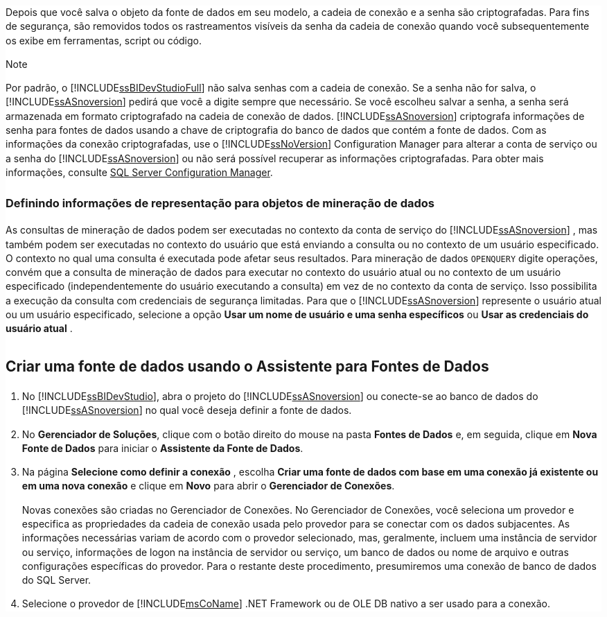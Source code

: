  Depois que você salva o objeto da fonte de dados em seu modelo, a cadeia de conexão e a senha são criptografadas.  Para fins de segurança, são removidos todos os rastreamentos visíveis da senha da cadeia de conexão quando você subsequentemente os exibe em ferramentas, script ou código.  
  
> [!NOTE]  
>  Por padrão, o [!INCLUDE[ssBIDevStudioFull](../../includes/ssbidevstudiofull-md.md)] não salva senhas com a cadeia de conexão. Se a senha não for salva, o [!INCLUDE[ssASnoversion](../../includes/ssasnoversion-md.md)] pedirá que você a digite sempre que necessário. Se você escolheu salvar a senha, a senha será armazenada em formato criptografado na cadeia de conexão de dados. [!INCLUDE[ssASnoversion](../../includes/ssasnoversion-md.md)] criptografa informações de senha para fontes de dados usando a chave de criptografia do banco de dados que contém a fonte de dados. Com as informações da conexão criptografadas, use o [!INCLUDE[ssNoVersion](../../includes/ssnoversion-md.md)] Configuration Manager para alterar a conta de serviço ou a senha do [!INCLUDE[ssASnoversion](../../includes/ssasnoversion-md.md)] ou não será possível recuperar as informações criptografadas. Para obter mais informações, consulte [SQL Server Configuration Manager](../../relational-databases/sql-server-configuration-manager.md).  
  
### <a name="defining-impersonation-information-for-data-mining-objects"></a>Definindo informações de representação para objetos de mineração de dados  
 As consultas de mineração de dados podem ser executadas no contexto da conta de serviço do [!INCLUDE[ssASnoversion](../../includes/ssasnoversion-md.md)] , mas também podem ser executadas no contexto do usuário que está enviando a consulta ou no contexto de um usuário especificado. O contexto no qual uma consulta é executada pode afetar seus resultados. Para mineração de dados `OPENQUERY` digite operações, convém que a consulta de mineração de dados para executar no contexto do usuário atual ou no contexto de um usuário especificado (independentemente do usuário executando a consulta) em vez de no contexto da conta de serviço. Isso possibilita a execução da consulta com credenciais de segurança limitadas. Para que o [!INCLUDE[ssASnoversion](../../includes/ssasnoversion-md.md)] represente o usuário atual ou um usuário especificado, selecione a opção **Usar um nome de usuário e uma senha específicos** ou **Usar as credenciais do usuário atual** .  
  
##  <a name="bkmk_steps"></a> Criar uma fonte de dados usando o Assistente para Fontes de Dados  
  
1.  No [!INCLUDE[ssBIDevStudio](../../includes/ssbidevstudio-md.md)], abra o projeto do [!INCLUDE[ssASnoversion](../../includes/ssasnoversion-md.md)] ou conecte-se ao banco de dados do [!INCLUDE[ssASnoversion](../../includes/ssasnoversion-md.md)] no qual você deseja definir a fonte de dados.  
  
2.  No **Gerenciador de Soluções**, clique com o botão direito do mouse na pasta **Fontes de Dados** e, em seguida, clique em **Nova Fonte de Dados** para iniciar o **Assistente da Fonte de Dados**.  
  
3.  Na página **Selecione como definir a conexão** , escolha **Criar uma fonte de dados com base em uma conexão já existente ou em uma nova conexão** e clique em **Novo** para abrir o **Gerenciador de Conexões**.  
  
     Novas conexões são criadas no Gerenciador de Conexões. No Gerenciador de Conexões, você seleciona um provedor e especifica as propriedades da cadeia de conexão usada pelo provedor para se conectar com os dados subjacentes. As informações necessárias variam de acordo com o provedor selecionado, mas, geralmente, incluem uma instância de servidor ou serviço, informações de logon na instância de servidor ou serviço, um banco de dados ou nome de arquivo e outras configurações específicas do provedor. Para o restante deste procedimento, presumiremos uma conexão de banco de dados do SQL Server.  
  
4.  Selecione o provedor de [!INCLUDE[msCoName](../../includes/msconame-md.md)] .NET Framework ou de OLE DB nativo a ser usado para a conexão.  
  